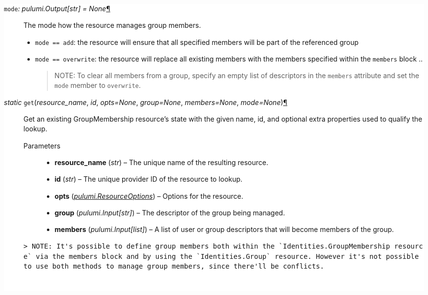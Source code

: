 <dl class="py attribute">
<dt id="pulumi_azuredevops.identities.GroupMembership.mode">
<code class="sig-name descname">mode</code><em class="property">: pulumi.Output[str]</em><em class="property"> = None</em><a class="headerlink" href="#pulumi_azuredevops.identities.GroupMembership.mode" title="Permalink to this definition">¶</a></dt>
<dd><p>The mode how the resource manages group members.</p>
<ul>
<li><p><code class="docutils literal notranslate"><span class="pre">mode</span> <span class="pre">==</span> <span class="pre">add</span></code>: the resource will ensure that all specified members will be part of the referenced group</p></li>
<li><p><code class="docutils literal notranslate"><span class="pre">mode</span> <span class="pre">==</span> <span class="pre">overwrite</span></code>: the resource will replace all existing members with the members specified within the <code class="docutils literal notranslate"><span class="pre">members</span></code> block
..</p>
<blockquote>
<div><p>NOTE: To clear all members from a group, specify an empty list of descriptors in the <code class="docutils literal notranslate"><span class="pre">members</span></code> attribute and set the <code class="docutils literal notranslate"><span class="pre">mode</span></code> member to <code class="docutils literal notranslate"><span class="pre">overwrite</span></code>.</p>
</div></blockquote>
</li>
</ul>
</dd></dl>

<dl class="py method">
<dt id="pulumi_azuredevops.identities.GroupMembership.get">
<em class="property">static </em><code class="sig-name descname">get</code><span class="sig-paren">(</span><em class="sig-param"><span class="n">resource_name</span></em>, <em class="sig-param"><span class="n">id</span></em>, <em class="sig-param"><span class="n">opts</span><span class="o">=</span><span class="default_value">None</span></em>, <em class="sig-param"><span class="n">group</span><span class="o">=</span><span class="default_value">None</span></em>, <em class="sig-param"><span class="n">members</span><span class="o">=</span><span class="default_value">None</span></em>, <em class="sig-param"><span class="n">mode</span><span class="o">=</span><span class="default_value">None</span></em><span class="sig-paren">)</span><a class="headerlink" href="#pulumi_azuredevops.identities.GroupMembership.get" title="Permalink to this definition">¶</a></dt>
<dd><p>Get an existing GroupMembership resource’s state with the given name, id, and optional extra
properties used to qualify the lookup.</p>
<dl class="field-list simple">
<dt class="field-odd">Parameters</dt>
<dd class="field-odd"><ul class="simple">
<li><p><strong>resource_name</strong> (<em>str</em>) – The unique name of the resulting resource.</p></li>
<li><p><strong>id</strong> (<em>str</em>) – The unique provider ID of the resource to lookup.</p></li>
<li><p><strong>opts</strong> (<a class="reference internal" href="../../pulumi/#pulumi.ResourceOptions" title="pulumi.ResourceOptions"><em>pulumi.ResourceOptions</em></a>) – Options for the resource.</p></li>
<li><p><strong>group</strong> (<em>pulumi.Input</em><em>[</em><em>str</em><em>]</em>) – The descriptor of the group being managed.</p></li>
<li><p><strong>members</strong> (<em>pulumi.Input</em><em>[</em><em>list</em><em>]</em>) – A list of user or group descriptors that will become members of the group.</p></li>
</ul>
</dd>
</dl>
<div class="highlight-default notranslate"><div class="highlight"><pre><span></span><span class="o">&gt;</span> <span class="n">NOTE</span><span class="p">:</span> <span class="n">It</span><span class="s1">&#39;s possible to define group members both within the `Identities.GroupMembership resource` via the members block and by using the `Identities.Group` resource. However it&#39;</span><span class="n">s</span> <span class="ow">not</span> <span class="n">possible</span> <span class="n">to</span> <span class="n">use</span> <span class="n">both</span> <span class="n">methods</span> <span class="n">to</span> <span class="n">manage</span> <span class="n">group</span> <span class="n">members</span><span class="p">,</span> <span class="n">since</span> <span class="n">there</span><span class="s1">&#39;ll be conflicts.</span>